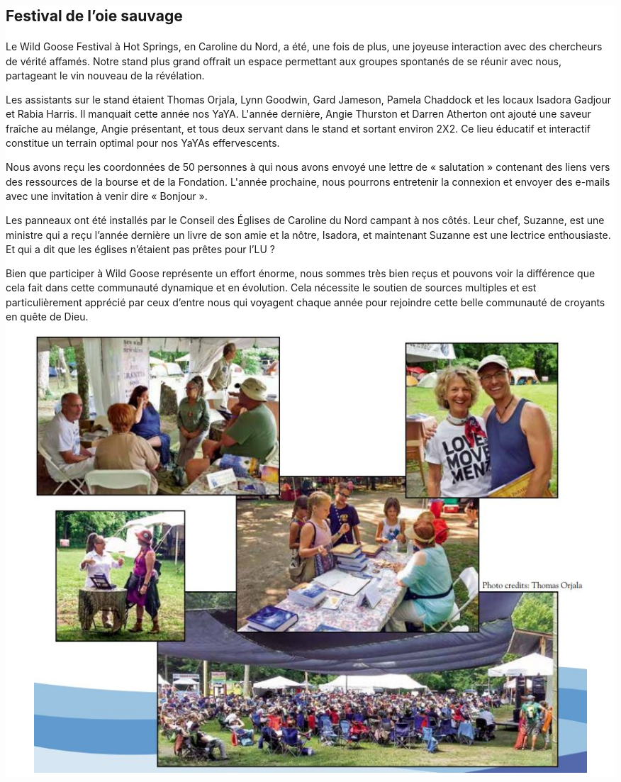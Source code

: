 ## Festival de l’oie sauvage 

Le Wild Goose Festival à Hot Springs, en Caroline du Nord, a été, une fois de plus, une joyeuse interaction avec des chercheurs de vérité affamés. Notre stand plus grand offrait un espace permettant aux groupes spontanés de se réunir avec nous, partageant le vin nouveau de la révélation. 

Les assistants sur le stand étaient Thomas Orjala, Lynn Goodwin, Gard Jameson, Pamela Chaddock et les locaux Isadora Gadjour et Rabia Harris. Il manquait cette année nos YaYA. L'année dernière, Angie Thurston et Darren Atherton ont ajouté une saveur fraîche au mélange, Angie présentant, et tous deux servant dans le stand et sortant environ 2X2. Ce lieu éducatif et interactif constitue un terrain optimal pour nos YaYAs effervescents. 

Nous avons reçu les coordonnées de 50 personnes à qui nous avons envoyé une lettre de « salutation » contenant des liens vers des ressources de la bourse et de la Fondation. L'année prochaine, nous pourrons entretenir la connexion et envoyer des e-mails avec une invitation à venir dire « Bonjour ». 

Les panneaux ont été installés par le Conseil des Églises de Caroline du Nord campant à nos côtés. Leur chef, Suzanne, est une ministre qui a reçu l’année dernière un livre de son amie et la nôtre, Isadora, et maintenant Suzanne est une lectrice enthousiaste. Et qui a dit que les églises n’étaient pas prêtes pour l’LU ? 

Bien que participer à Wild Goose représente un effort énorme, nous sommes très bien reçus et pouvons voir la différence que cela fait dans cette communauté dynamique et en évolution. Cela nécessite le soutien de sources multiples et est particulièrement apprécié par ceux d’entre nous qui voyagent chaque année pour rejoindre cette belle communauté de croyants en quête de Dieu.

<figure id="Figure_5" class="image urantiapedia">
<img src="/image/article/The_Mighty_Messenger/2017_Fall/005926.jpg">
</figure>
